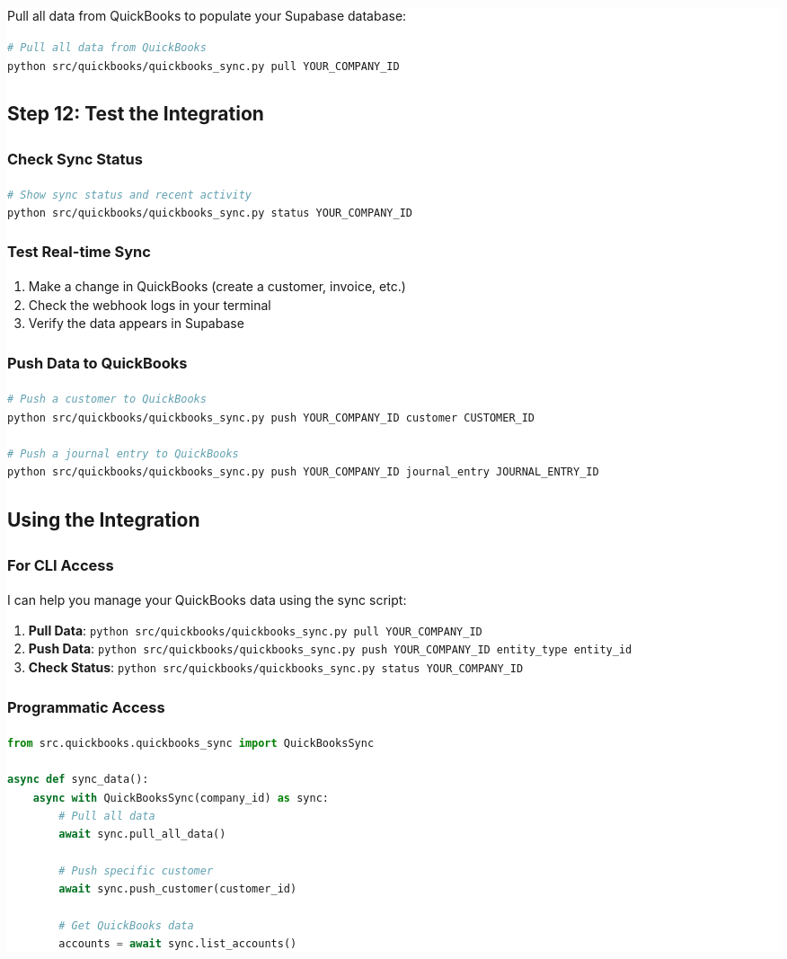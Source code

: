 Pull all data from QuickBooks to populate your Supabase database:

```bash
# Pull all data from QuickBooks
python src/quickbooks/quickbooks_sync.py pull YOUR_COMPANY_ID
```

## Step 12: Test the Integration

### Check Sync Status

```bash
# Show sync status and recent activity
python src/quickbooks/quickbooks_sync.py status YOUR_COMPANY_ID
```

### Test Real-time Sync

1. Make a change in QuickBooks (create a customer, invoice, etc.)
2. Check the webhook logs in your terminal
3. Verify the data appears in Supabase

### Push Data to QuickBooks

```bash
# Push a customer to QuickBooks
python src/quickbooks/quickbooks_sync.py push YOUR_COMPANY_ID customer CUSTOMER_ID

# Push a journal entry to QuickBooks
python src/quickbooks/quickbooks_sync.py push YOUR_COMPANY_ID journal_entry JOURNAL_ENTRY_ID
```

## Using the Integration

### For CLI Access

I can help you manage your QuickBooks data using the sync script:

1. **Pull Data**: `python src/quickbooks/quickbooks_sync.py pull YOUR_COMPANY_ID`
2. **Push Data**: `python src/quickbooks/quickbooks_sync.py push YOUR_COMPANY_ID entity_type entity_id`
3. **Check Status**: `python src/quickbooks/quickbooks_sync.py status YOUR_COMPANY_ID`

### Programmatic Access

```python
from src.quickbooks.quickbooks_sync import QuickBooksSync

async def sync_data():
    async with QuickBooksSync(company_id) as sync:
        # Pull all data
        await sync.pull_all_data()
        
        # Push specific customer
        await sync.push_customer(customer_id)
        
        # Get QuickBooks data
        accounts = await sync.list_accounts()
```
